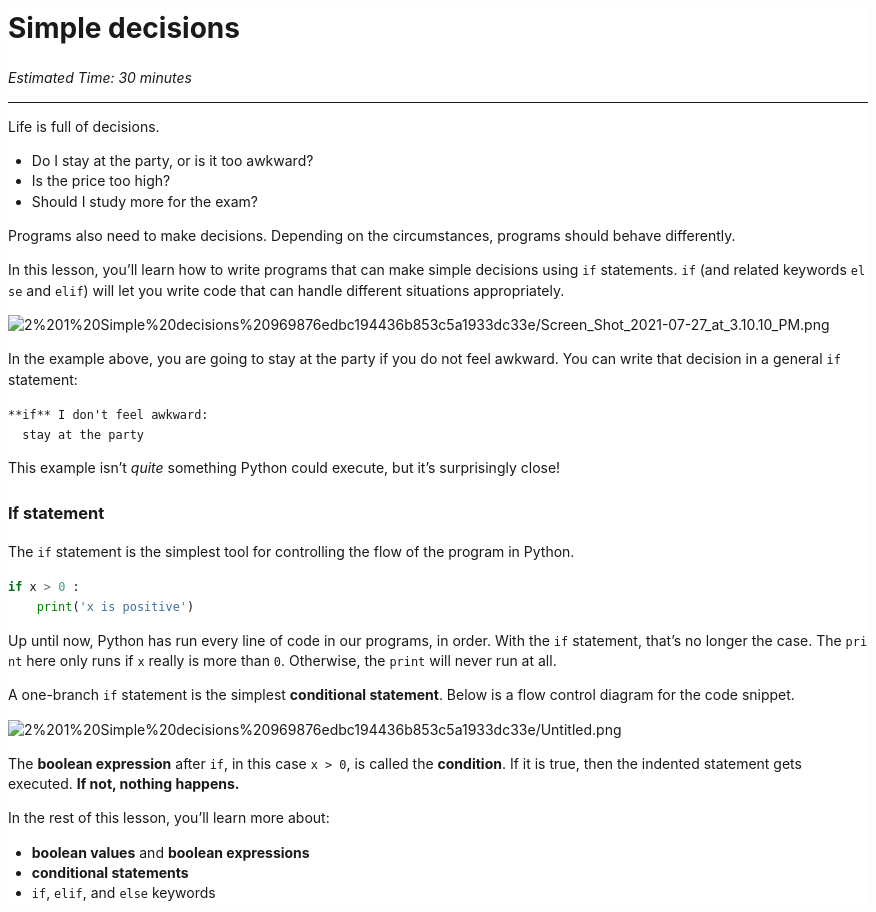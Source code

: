 # Simple decisions

*Estimated Time: 30 minutes*

---

Life is full of decisions.

- Do I stay at the party, or is it too awkward?
- Is the price too high?
- Should I study more for the exam?

Programs also need to make decisions. Depending on the circumstances, programs should behave differently.

In this lesson, you’ll learn how to write programs that can make simple decisions using `if` statements. `if` (and related keywords `else` and `elif`) will let you write code that can handle different situations appropriately.

![2%201%20Simple%20decisions%20969876edbc194436b853c5a1933dc33e/Screen_Shot_2021-07-27_at_3.10.10_PM.png](/future-proof-with-python-feb-2022/flow-control/multi-way-decisions/screen-shot-2021-07-27-at-3.10.10-pm.png)

In the example above, you are going to stay at the party if you do not feel awkward. You can write that decision in a general `if` statement:

```
**if** I don't feel awkward:
  stay at the party
```

This example isn’t *quite* something Python could execute, but it’s surprisingly close!

### If statement

The `if` statement is the simplest tool for controlling the flow of the program in Python.

```python
if x > 0 :
    print('x is positive')
```

Up until now, Python has run every line of code in our programs, in order. With the `if` statement, that’s no longer the case. The `print` here only runs if `x` really is more than `0`. Otherwise, the `print` will never run at all.

A one-branch `if` statement is the simplest **conditional statement**. Below is a flow control diagram for the code snippet.

![2%201%20Simple%20decisions%20969876edbc194436b853c5a1933dc33e/Untitled.png](/future-proof-with-python-feb-2022/working-with-data/variables-and-assignment/untitled.png)

The **boolean expression** after `if`, in this case `x > 0`, is called the **condition**. If it is true, then the indented statement gets executed. **If not, nothing happens.**

In the rest of this lesson, you’ll learn more about:

- **boolean values** and **boolean expressions**
- **conditional statements**
- `if`, `elif`, and `else` keywords

